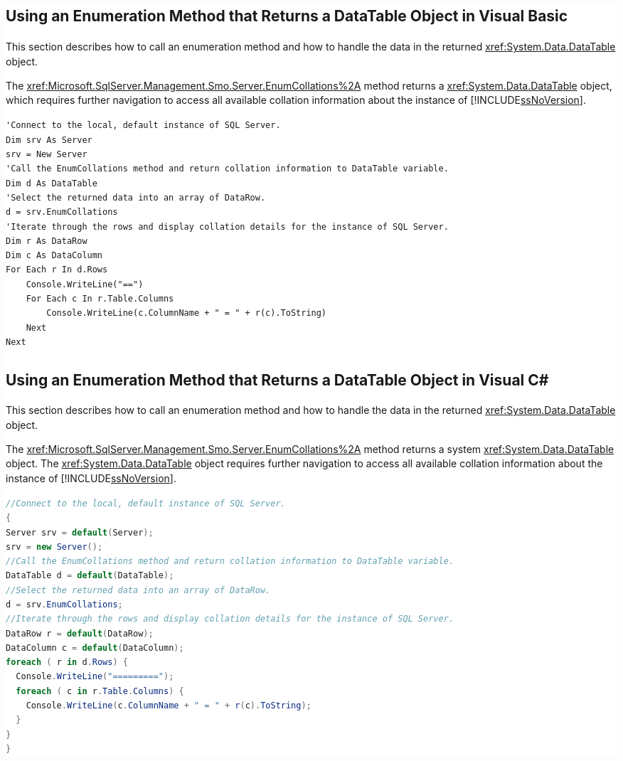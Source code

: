 ## Using an Enumeration Method that Returns a DataTable Object in Visual Basic  
 This section describes how to call an enumeration method and how to handle the data in the returned <xref:System.Data.DataTable> object.  
  
 The <xref:Microsoft.SqlServer.Management.Smo.Server.EnumCollations%2A> method returns a <xref:System.Data.DataTable> object, which requires further navigation to access all available collation information about the instance of [!INCLUDE[ssNoVersion](../../../includes/ssnoversion-md.md)].  
  
```VBNET
'Connect to the local, default instance of SQL Server.  
Dim srv As Server  
srv = New Server  
'Call the EnumCollations method and return collation information to DataTable variable.  
Dim d As DataTable  
'Select the returned data into an array of DataRow.  
d = srv.EnumCollations  
'Iterate through the rows and display collation details for the instance of SQL Server.  
Dim r As DataRow  
Dim c As DataColumn  
For Each r In d.Rows  
    Console.WriteLine("==")  
    For Each c In r.Table.Columns  
        Console.WriteLine(c.ColumnName + " = " + r(c).ToString)  
    Next  
Next  
```  
  
## Using an Enumeration Method that Returns a DataTable Object in Visual C#  
 This section describes how to call an enumeration method and how to handle the data in the returned <xref:System.Data.DataTable> object.  
  
 The <xref:Microsoft.SqlServer.Management.Smo.Server.EnumCollations%2A> method returns a system <xref:System.Data.DataTable> object. The <xref:System.Data.DataTable> object requires further navigation to access all available collation information about the instance of [!INCLUDE[ssNoVersion](../../../includes/ssnoversion-md.md)].  
  
```csharp  
//Connect to the local, default instance of SQL Server.   
{   
Server srv = default(Server);   
srv = new Server();   
//Call the EnumCollations method and return collation information to DataTable variable.   
DataTable d = default(DataTable);   
//Select the returned data into an array of DataRow.   
d = srv.EnumCollations;   
//Iterate through the rows and display collation details for the instance of SQL Server.   
DataRow r = default(DataRow);   
DataColumn c = default(DataColumn);   
foreach ( r in d.Rows) {   
  Console.WriteLine("=========");   
  foreach ( c in r.Table.Columns) {   
    Console.WriteLine(c.ColumnName + " = " + r(c).ToString);   
  }   
}   
}   
```  
  